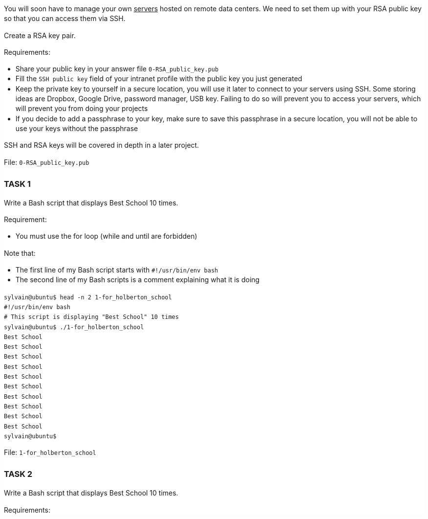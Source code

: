 You will soon have to manage your own [servers](https://intranet.hbtn.io/rltoken/EZmSkuojHtG30_CO8zuiWQ) hosted on remote data centers. We need to set them up with your RSA public key so that you can access them via SSH.

Create a RSA key pair.

Requirements:

* Share your public key in your answer file `0-RSA_public_key.pub`
* Fill the `SSH public key` field of your intranet profile with the public key you just generated
* Keep the private key to yourself in a secure location, you will use it later to connect to your servers using SSH. Some storing ideas are Dropbox, Google Drive, password manager, USB key. Failing to do so will prevent you to access your servers, which will prevent you from doing your projects
* If you decide to add a passphrase to your key, make sure to save this passphrase in a secure location, you will not be able to use your keys without the passphrase

SSH and RSA keys will be covered in depth in a later project.

File: `0-RSA_public_key.pub`

### TASK 1
Write a Bash script that displays Best School 10 times.

Requirement:

* You must use the for loop (while and until are forbidden)

Note that:

* The first line of my Bash script starts with `#!/usr/bin/env bash`
* The second line of my Bash scripts is a comment explaining what it is doing

```
sylvain@ubuntu$ head -n 2 1-for_holberton_school 
#!/usr/bin/env bash
# This script is displaying "Best School" 10 times
sylvain@ubuntu$ ./1-for_holberton_school 
Best School
Best School
Best School
Best School
Best School
Best School
Best School
Best School
Best School
Best School
sylvain@ubuntu$ 
```

File: `1-for_holberton_school`

### TASK 2
Write a Bash script that displays Best School 10 times.

Requirements:
